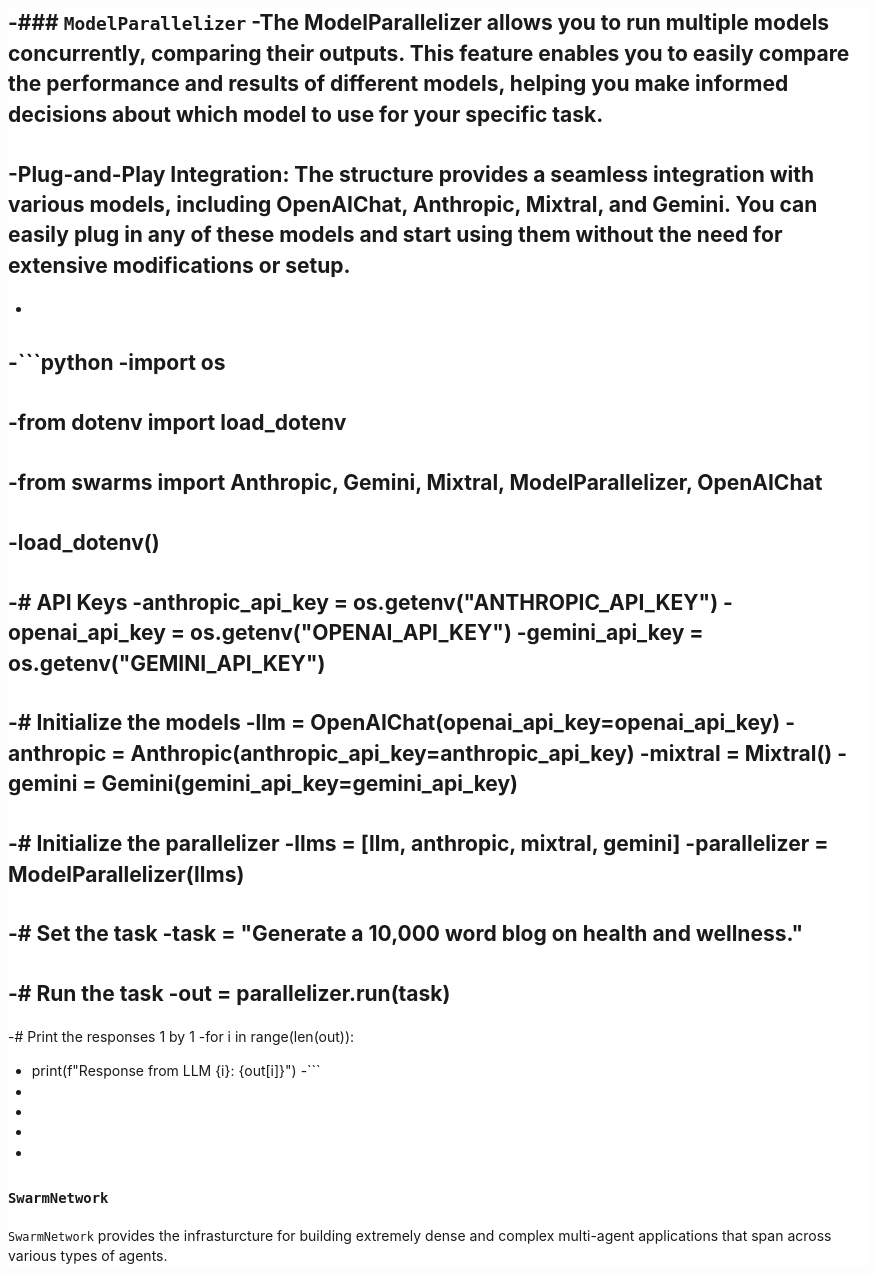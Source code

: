  
 
-### `ModelParallelizer`
-The ModelParallelizer allows you to run multiple models concurrently, comparing their outputs. This feature enables you to easily compare the performance and results of different models, helping you make informed decisions about which model to use for your specific task.
-
-Plug-and-Play Integration: The structure provides a seamless integration with various models, including OpenAIChat, Anthropic, Mixtral, and Gemini. You can easily plug in any of these models and start using them without the need for extensive modifications or setup.
-
-
-```python
-import os
-
-from dotenv import load_dotenv
-
-from swarms import Anthropic, Gemini, Mixtral, ModelParallelizer, OpenAIChat
-
-load_dotenv()
-
-# API Keys
-anthropic_api_key = os.getenv("ANTHROPIC_API_KEY")
-openai_api_key = os.getenv("OPENAI_API_KEY")
-gemini_api_key = os.getenv("GEMINI_API_KEY")
-
-# Initialize the models
-llm = OpenAIChat(openai_api_key=openai_api_key)
-anthropic = Anthropic(anthropic_api_key=anthropic_api_key)
-mixtral = Mixtral()
-gemini = Gemini(gemini_api_key=gemini_api_key)
-
-# Initialize the parallelizer
-llms = [llm, anthropic, mixtral, gemini]
-parallelizer = ModelParallelizer(llms)
-
-# Set the task
-task = "Generate a 10,000 word blog on health and wellness."
-
-# Run the task
-out = parallelizer.run(task)
-
-# Print the responses 1 by 1
-for i in range(len(out)):
-    print(f"Response from LLM {i}: {out[i]}")
-```
-
-
-
-
 ### `SwarmNetwork`
 `SwarmNetwork` provides the infrasturcture for building extremely dense and complex multi-agent applications that span across various types of agents.
 